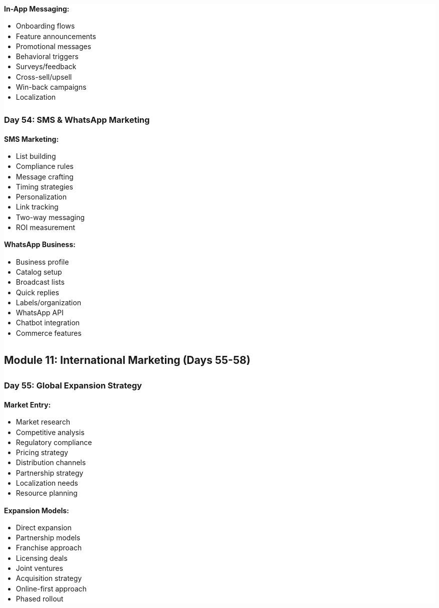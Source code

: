 **In-App Messaging:**
- Onboarding flows
- Feature announcements
- Promotional messages
- Behavioral triggers
- Surveys/feedback
- Cross-sell/upsell
- Win-back campaigns
- Localization

### Day 54: SMS & WhatsApp Marketing
**SMS Marketing:**
- List building
- Compliance rules
- Message crafting
- Timing strategies
- Personalization
- Link tracking
- Two-way messaging
- ROI measurement

**WhatsApp Business:**
- Business profile
- Catalog setup
- Broadcast lists
- Quick replies
- Labels/organization
- WhatsApp API
- Chatbot integration
- Commerce features

## Module 11: International Marketing (Days 55-58)

### Day 55: Global Expansion Strategy
**Market Entry:**
- Market research
- Competitive analysis
- Regulatory compliance
- Pricing strategy
- Distribution channels
- Partnership strategy
- Localization needs
- Resource planning

**Expansion Models:**
- Direct expansion
- Partnership models
- Franchise approach
- Licensing deals
- Joint ventures
- Acquisition strategy
- Online-first approach
- Phased rollout
